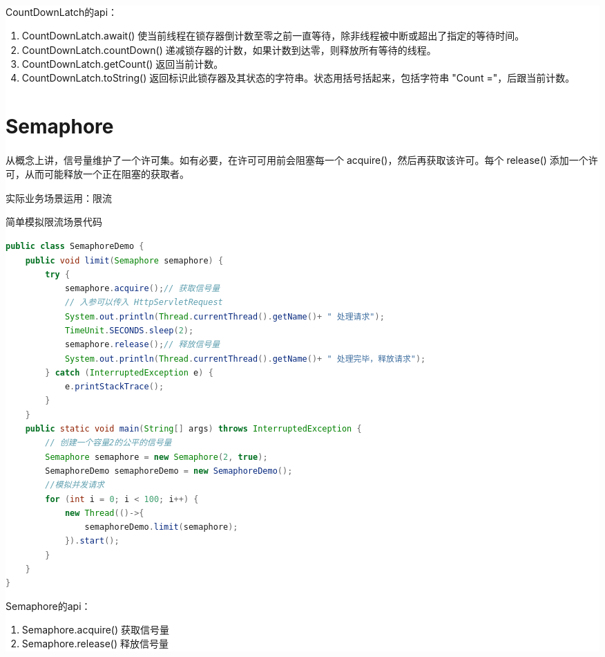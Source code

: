 CountDownLatch的api：

1. CountDownLatch.await() 使当前线程在锁存器倒计数至零之前一直等待，除非线程被中断或超出了指定的等待时间。
2. CountDownLatch.countDown() 递减锁存器的计数，如果计数到达零，则释放所有等待的线程。
3. CountDownLatch.getCount() 返回当前计数。
4. CountDownLatch.toString() 返回标识此锁存器及其状态的字符串。状态用括号括起来，包括字符串 "Count ="，后跟当前计数。



# Semaphore



从概念上讲，信号量维护了一个许可集。如有必要，在许可可用前会阻塞每一个 acquire()，然后再获取该许可。每个 release() 添加一个许可，从而可能释放一个正在阻塞的获取者。

实际业务场景运用：限流

简单模拟限流场景代码

```java
public class SemaphoreDemo {
    public void limit(Semaphore semaphore) {
        try {
            semaphore.acquire();// 获取信号量
            // 入参可以传入 HttpServletRequest
            System.out.println(Thread.currentThread().getName()+ " 处理请求");
            TimeUnit.SECONDS.sleep(2);
            semaphore.release();// 释放信号量
            System.out.println(Thread.currentThread().getName()+ " 处理完毕，释放请求");
        } catch (InterruptedException e) {
            e.printStackTrace();
        }
    }
    public static void main(String[] args) throws InterruptedException {
        // 创建一个容量2的公平的信号量
        Semaphore semaphore = new Semaphore(2, true);
        SemaphoreDemo semaphoreDemo = new SemaphoreDemo();
        //模拟并发请求
        for (int i = 0; i < 100; i++) {
            new Thread(()->{
                semaphoreDemo.limit(semaphore);
            }).start();
        }
    }
}
```



Semaphore的api：

1. Semaphore.acquire() 获取信号量
2. Semaphore.release() 释放信号量




